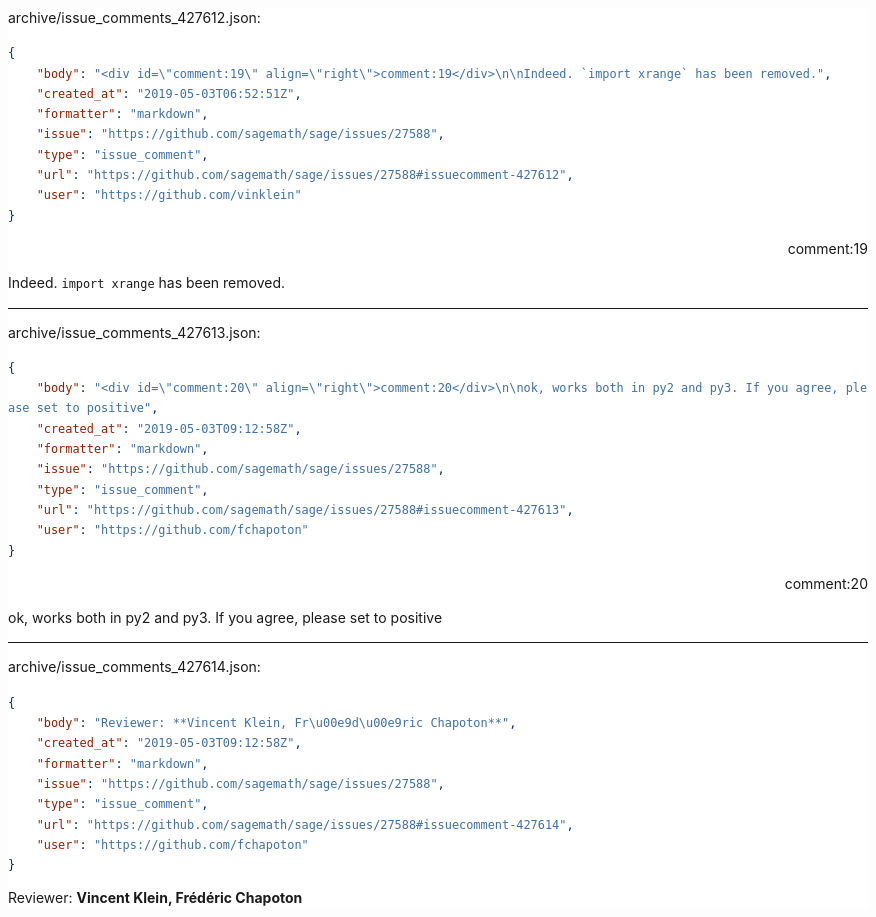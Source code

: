 archive/issue_comments_427612.json:
```json
{
    "body": "<div id=\"comment:19\" align=\"right\">comment:19</div>\n\nIndeed. `import xrange` has been removed.",
    "created_at": "2019-05-03T06:52:51Z",
    "formatter": "markdown",
    "issue": "https://github.com/sagemath/sage/issues/27588",
    "type": "issue_comment",
    "url": "https://github.com/sagemath/sage/issues/27588#issuecomment-427612",
    "user": "https://github.com/vinklein"
}
```

<div id="comment:19" align="right">comment:19</div>

Indeed. `import xrange` has been removed.



---

archive/issue_comments_427613.json:
```json
{
    "body": "<div id=\"comment:20\" align=\"right\">comment:20</div>\n\nok, works both in py2 and py3. If you agree, please set to positive",
    "created_at": "2019-05-03T09:12:58Z",
    "formatter": "markdown",
    "issue": "https://github.com/sagemath/sage/issues/27588",
    "type": "issue_comment",
    "url": "https://github.com/sagemath/sage/issues/27588#issuecomment-427613",
    "user": "https://github.com/fchapoton"
}
```

<div id="comment:20" align="right">comment:20</div>

ok, works both in py2 and py3. If you agree, please set to positive



---

archive/issue_comments_427614.json:
```json
{
    "body": "Reviewer: **Vincent Klein, Fr\u00e9d\u00e9ric Chapoton**",
    "created_at": "2019-05-03T09:12:58Z",
    "formatter": "markdown",
    "issue": "https://github.com/sagemath/sage/issues/27588",
    "type": "issue_comment",
    "url": "https://github.com/sagemath/sage/issues/27588#issuecomment-427614",
    "user": "https://github.com/fchapoton"
}
```

Reviewer: **Vincent Klein, Frédéric Chapoton**
